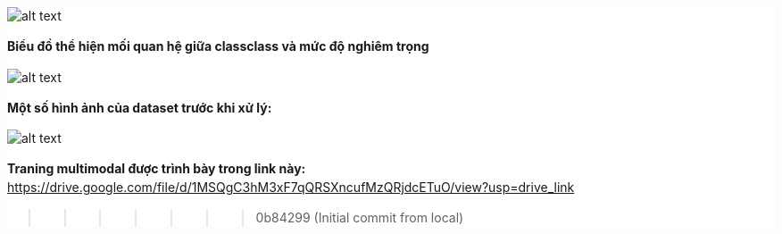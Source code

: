 ![alt text](image-2.png)

**Biểu đồ thể hiện mối quan hệ giữa classclass và mức độ nghiêm trọng**

![alt text](image-3.png)

**Một số hình ảnh của dataset trước khi xử lý:**

![alt text](image-4.png)

**Traning multimodal được trình bày trong link này:** https://drive.google.com/file/d/1MSQgC3hM3xF7qQRSXncufMzQRjdcETuO/view?usp=drive_link
>>>>>>> 0b84299 (Initial commit from local)
